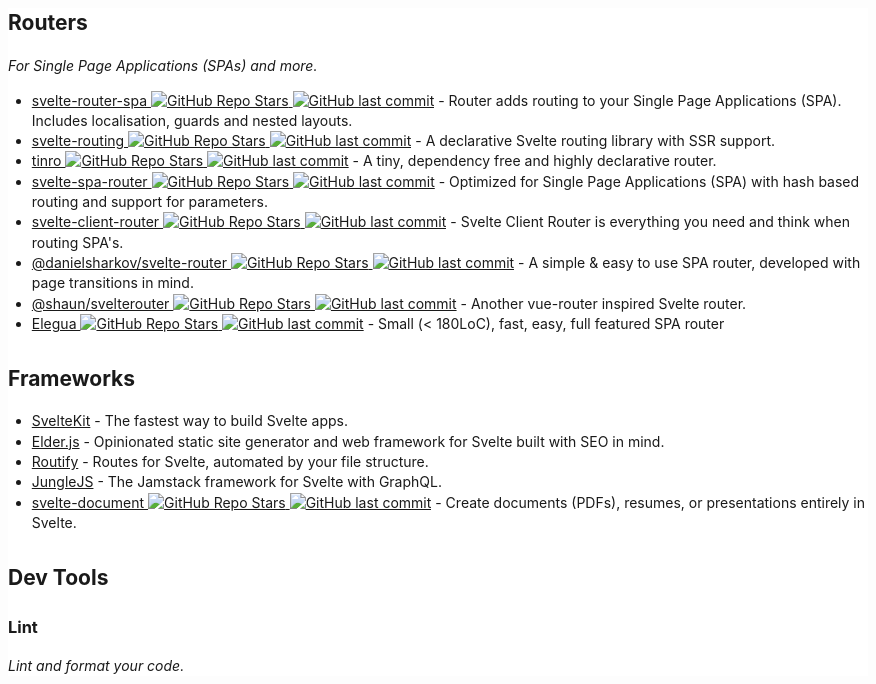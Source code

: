 ## Routers

_For Single Page Applications (SPAs) and more._

- [svelte-router-spa ![GitHub Repo Stars](https://img.shields.io/github/stars/jorgegorka/svelte-router) ![GitHub last commit](https://img.shields.io/github/last-commit/jorgegorka/svelte-router)](https://github.com/jorgegorka/svelte-router) - Router adds routing to your Single Page Applications (SPA). Includes localisation, guards and nested layouts.
- [svelte-routing ![GitHub Repo Stars](https://img.shields.io/github/stars/EmilTholin/svelte-routing) ![GitHub last commit](https://img.shields.io/github/last-commit/EmilTholin/svelte-routing)](https://github.com/EmilTholin/svelte-routing) - A declarative Svelte routing library with SSR support.
- [tinro ![GitHub Repo Stars](https://img.shields.io/github/stars/AlexxNB/tinro) ![GitHub last commit](https://img.shields.io/github/last-commit/AlexxNB/tinro)](https://github.com/AlexxNB/tinro) - A tiny, dependency free and highly declarative router.
- [svelte-spa-router ![GitHub Repo Stars](https://img.shields.io/github/stars/ItalyPaleAle/svelte-spa-router) ![GitHub last commit](https://img.shields.io/github/last-commit/ItalyPaleAle/svelte-spa-router)](https://github.com/ItalyPaleAle/svelte-spa-router) - Optimized for Single Page Applications (SPA) with hash based routing and support for parameters.
- [svelte-client-router ![GitHub Repo Stars](https://img.shields.io/github/stars/arthurgermano/svelte-client-router) ![GitHub last commit](https://img.shields.io/github/last-commit/arthurgermano/svelte-client-router)](https://github.com/arthurgermano/svelte-client-router) - Svelte Client Router is everything you need and think when routing SPA's.
- [@danielsharkov/svelte-router ![GitHub Repo Stars](https://img.shields.io/github/stars/DanielSharkov/svelte-router) ![GitHub last commit](https://img.shields.io/github/last-commit/DanielSharkov/svelte-router)](https://github.com/DanielSharkov/svelte-router) - A simple & easy to use SPA router, developed with page transitions in mind.
- [@shaun/svelterouter ![GitHub Repo Stars](https://img.shields.io/github/stars/shaunlee/svelterouter) ![GitHub last commit](https://img.shields.io/github/last-commit/shaunlee/svelterouter)](https://github.com/shaunlee/svelterouter) - Another vue-router inspired Svelte router.
- [Elegua ![GitHub Repo Stars](https://img.shields.io/github/stars/howesteve/elegua) ![GitHub last commit](https://img.shields.io/github/last-commit/howesteve/elegua)](https://github.com/howesteve/elegua) - Small (< 180LoC), fast, easy, full featured SPA router

## Frameworks

- [SvelteKit](https://kit.svelte.dev/) - The fastest way to build Svelte apps.
- [Elder.js](https://elderguide.com/tech/elderjs/) - Opinionated static site generator and web framework for Svelte built with SEO in mind.
- [Routify](https://routify.dev/) - Routes for Svelte, automated by your file structure.
- [JungleJS](https://www.junglejs.org/) - The Jamstack framework for Svelte with GraphQL.
- [svelte-document ![GitHub Repo Stars](https://img.shields.io/github/stars/mblouka/svelte-document) ![GitHub last commit](https://img.shields.io/github/last-commit/mblouka/svelte-document)](https://github.com/mblouka/svelte-document) - Create documents (PDFs), resumes, or presentations entirely in Svelte.

## Dev Tools

### Lint

_Lint and format your code._
